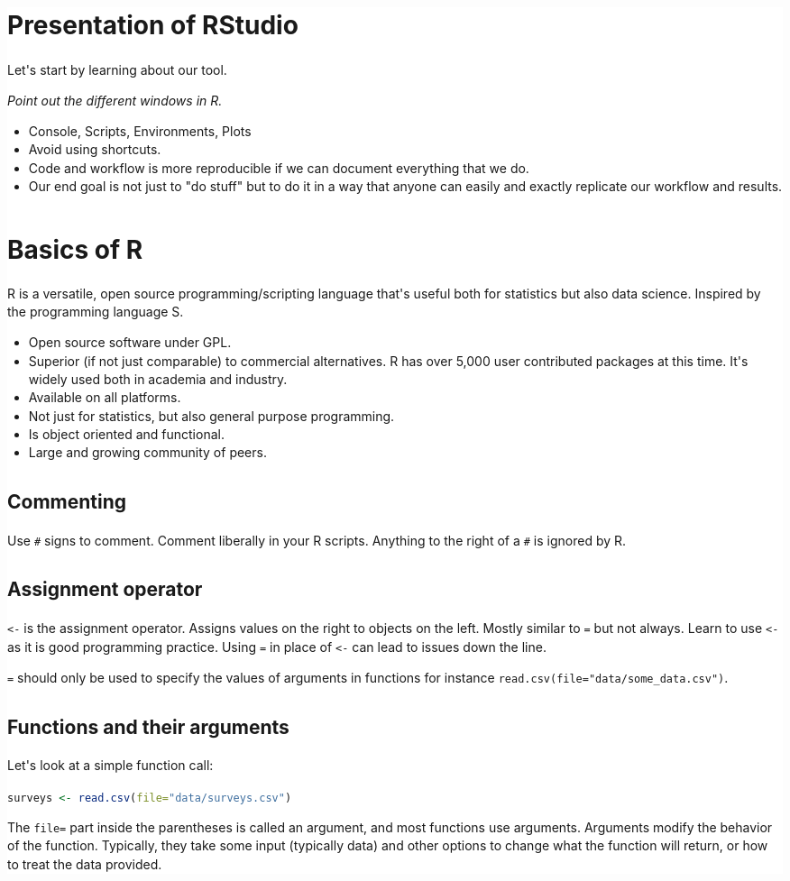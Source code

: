 # Presentation of RStudio

Let's start by learning about our tool.

_Point out the different windows in R._

* Console, Scripts, Environments, Plots
* Avoid using shortcuts.
* Code and workflow is more reproducible if we can document everything that we
  do.
* Our end goal is not just to "do stuff" but to do it in a way that anyone can
  easily and exactly replicate our workflow and results.

# Basics of R

R is a versatile, open source programming/scripting language that's useful both
for statistics but also data science. Inspired by the programming language S.

* Open source software under GPL.
* Superior (if not just comparable) to commercial alternatives. R has over 5,000
  user contributed packages at this time. It's widely used both in academia and
  industry.
* Available on all platforms.
* Not just for statistics, but also general purpose programming.
* Is object oriented and functional.
* Large and growing community of peers.

## Commenting

Use `#` signs to comment. Comment liberally in your R scripts. Anything to the
right of a `#` is ignored by R.

## Assignment operator

`<-` is the assignment operator. Assigns values on the right to objects on the
left. Mostly similar to `=` but not always. Learn to use `<-` as it is good
programming practice. Using `=` in place of `<-` can lead to issues down the
line.

`=` should only be used to specify the values of arguments in functions for
instance `read.csv(file="data/some_data.csv")`.

## Functions and their arguments

Let's look at a simple function call:


```r
surveys <- read.csv(file="data/surveys.csv")
```

The `file=` part inside the parentheses is called an argument, and most
functions use arguments. Arguments modify the behavior of the
function. Typically, they take some input (typically data) and other options to
change what the function will return, or how to treat the data provided.
